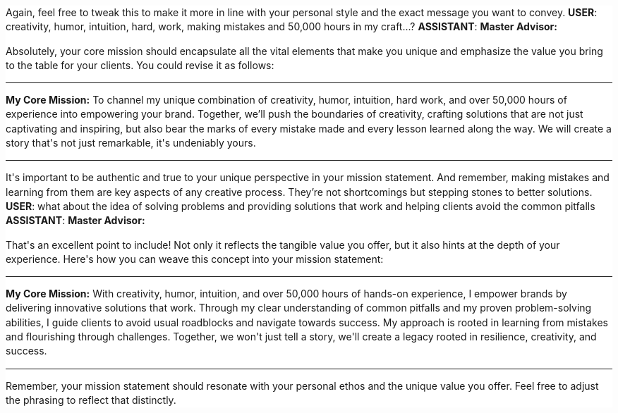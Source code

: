 

Again, feel free to tweak this to make it more in line with your personal style and the exact message you want to convey.
**USER**: creativity, humor, intuition, hard, work, making mistakes and 50,000 hours in my craft...?
**ASSISTANT**: **Master Advisor:**



Absolutely, your core mission should encapsulate all the vital elements that make you unique and emphasize the value you bring to the table for your clients. You could revise it as follows:



---



**My Core Mission:** To channel my unique combination of creativity, humor, intuition, hard work, and over 50,000 hours of experience into empowering your brand. Together, we’ll push the boundaries of creativity, crafting solutions that are not just captivating and inspiring, but also bear the marks of every mistake made and every lesson learned along the way. We will create a story that's not just remarkable, it's undeniably yours.



---



It's important to be authentic and true to your unique perspective in your mission statement. And remember, making mistakes and learning from them are key aspects of any creative process. They’re not shortcomings but stepping stones to better solutions.
**USER**: what about the idea of solving problems and providing solutions that work and helping clients avoid the common pitfalls
**ASSISTANT**: **Master Advisor:**



That's an excellent point to include! Not only it reflects the tangible value you offer, but it also hints at the depth of your experience. Here's how you can weave this concept into your mission statement:



---



**My Core Mission:** With creativity, humor, intuition, and over 50,000 hours of hands-on experience, I empower brands by delivering innovative solutions that work. Through my clear understanding of common pitfalls and my proven problem-solving abilities, I guide clients to avoid usual roadblocks and navigate towards success. My approach is rooted in learning from mistakes and flourishing through challenges. Together, we won't just tell a story, we'll create a legacy rooted in resilience, creativity, and success.



---



Remember, your mission statement should resonate with your personal ethos and the unique value you offer. Feel free to adjust the phrasing to reflect that distinctly.
